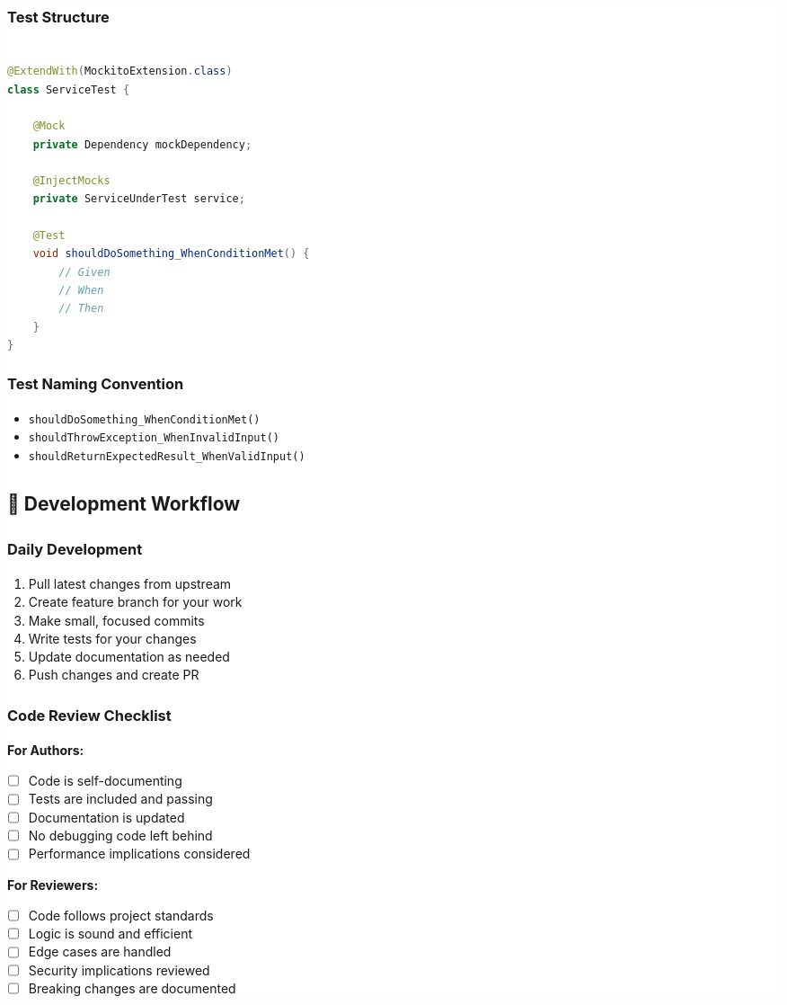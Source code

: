 ### Test Structure

```java

@ExtendWith(MockitoExtension.class)
class ServiceTest {

    @Mock
    private Dependency mockDependency;

    @InjectMocks
    private ServiceUnderTest service;

    @Test
    void shouldDoSomething_WhenConditionMet() {
        // Given
        // When  
        // Then
    }
}
```

### Test Naming Convention

- `shouldDoSomething_WhenConditionMet()`
- `shouldThrowException_WhenInvalidInput()`
- `shouldReturnExpectedResult_WhenValidInput()`

## 🚀 Development Workflow

### Daily Development

1. Pull latest changes from upstream
2. Create feature branch for your work
3. Make small, focused commits
4. Write tests for your changes
5. Update documentation as needed
6. Push changes and create PR

### Code Review Checklist

**For Authors:**

- [ ] Code is self-documenting
- [ ] Tests are included and passing
- [ ] Documentation is updated
- [ ] No debugging code left behind
- [ ] Performance implications considered

**For Reviewers:**

- [ ] Code follows project standards
- [ ] Logic is sound and efficient
- [ ] Edge cases are handled
- [ ] Security implications reviewed
- [ ] Breaking changes are documented
